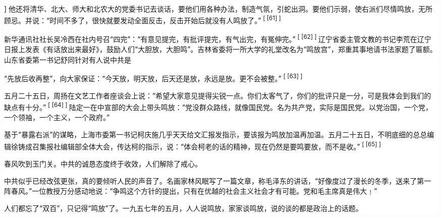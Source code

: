    ]
  </sup>
  他还将清华、北大、师大和北农大的党委书记去谈话，要他们用各种办法，制造气氛，引蛇出洞。要他们示弱，使右派们尽情鸣放，无所顾忌。并说：“时间不多了，很快就要发动全面反击，反击开始后就没有人鸣放了。”
  <sup>
   [
   <ok href="#_edn61" name="_ednref61">
    [61]
   </ok>
   ]
  </sup>
 </p>
 <p>
  新华通讯社社长吴冷西在社内号召“四完”：“有意见提完，有批评提完，有气出完，有冤伸完。”
  <sup>
   [
   <ok href="#_edn62" name="_ednref62">
    [62]
   </ok>
   ]
  </sup>
  辽宁省委主管文教的书记李荒在辽宁日报上发表《有话放出来最好》，鼓励人们“大胆放，大胆鸣”。吉林省委将一所大学的礼堂改名为“鸣放宫”，郑重其事地请书法家题了匾额。山东省委第一书记舒同针对有人说中共是
 </p>
 <p>
  “先放后收再整”，向大家保证：“今天放，明天放，后天还是放，永远是放。更不会被整。”
  <sup>
   [
   <ok href="#_edn63" name="_ednref63">
    [63]
   </ok>
   ]
  </sup>
 </p>
 <p>
  五月二十五日，周扬在文艺工作者座谈会上说：“希望大家意见提得尖锐一点。你们太客气了，你们的批评只是一分，可是我体会到我们的缺点有十分。”
  <sup>
   [
   <ok href="#_edn64" name="_ednref64">
    [64]
   </ok>
   ]
  </sup>
  陆定一在中宣部的大会上带头鸣放：“党没群众路线，就像国民党。名为共产党，实际是国民党。以党治国，一个党，一个领袖，一个主义，一个政府。”
 </p>
 <p>
  基于“暴露右派”的谋略，上海市委第一书记柯庆施几乎天天给文汇报发指示，要该报为鸣放加温再加温。五月二十五日，不明底细的总总编辑徐铸成召集报社编辑部全体大会，传达柯的指示，说：“体会柯老的话的精神，现在仍然是要鸣要放，而不是收。”
  <sup>
   [
   <ok href="#_edn65" name="_ednref65">
    [65]
   </ok>
   ]
  </sup>
 </p>
 <p>
  春风吹到玉门关。中共的诚恳态度终于收效，人们解除了戒心。
 </p>
 <p>
  中共似乎已经改弦更张，真的要倾听人民的声音了。名画家林风眠写了一篇文章，称毛泽东的讲话，“好像度过了漫长的冬季，送来了第一阵春风。”一位教授万分感动地说：“争鸣这个方针的提出，只有在优越的社会主义社会才有可能。党和毛主席真是伟大﹗”
 </p>
 <p>
  人们都忘了“双百”，只记得“鸣放”了。一九五七年的五月，人人说鸣放，家家谈鸣放，说的谈的都是政治上的话题。
 </p>